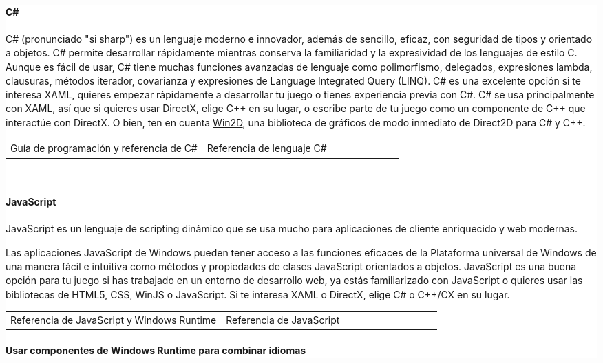
#### <a name="c"></a>C#

C# (pronunciado "si sharp") es un lenguaje moderno e innovador, además de sencillo, eficaz, con seguridad de tipos y orientado a objetos. C# permite desarrollar rápidamente mientras conserva la familiaridad y la expresividad de los lenguajes de estilo C. Aunque es fácil de usar, C# tiene muchas funciones avanzadas de lenguaje como polimorfismo, delegados, expresiones lambda, clausuras, métodos iterador, covarianza y expresiones de Language Integrated Query (LINQ). C# es una excelente opción si te interesa XAML, quieres empezar rápidamente a desarrollar tu juego o tienes experiencia previa con C#. C# se usa principalmente con XAML, así que si quieres usar DirectX, elige C++ en su lugar, o escribe parte de tu juego como un componente de C++ que interactúe con DirectX. O bien, ten en cuenta [Win2D](https://github.com/Microsoft/Win2D), una biblioteca de gráficos de modo inmediato de Direct2D para C# y C++.

<table>
    <colgroup>
    <col width="50%" />
    <col width="50%" />
    </colgroup>
    <tr>
        <td>Guía de programación y referencia de C#</td>
        <td><a href="https://docs.microsoft.com/dotnet/articles/csharp/csharp">Referencia de lenguaje C#</a></td>
    </tr>
</table>
 

#### <a name="javascript"></a>JavaScript

JavaScript es un lenguaje de scripting dinámico que se usa mucho para aplicaciones de cliente enriquecido y web modernas.

Las aplicaciones JavaScript de Windows pueden tener acceso a las funciones eficaces de la Plataforma universal de Windows de una manera fácil e intuitiva como métodos y propiedades de clases JavaScript orientados a objetos. JavaScript es una buena opción para tu juego si has trabajado en un entorno de desarrollo web, ya estás familiarizado con JavaScript o quieres usar las bibliotecas de HTML5, CSS, WinJS o JavaScript. Si te interesa XAML o DirectX, elige C# o C++/CX en su lugar.

<table>
    <colgroup>
    <col width="50%" />
    <col width="50%" />
    </colgroup>
    <tr>
        <td>Referencia de JavaScript y Windows Runtime</td>
        <td><a href="https://docs.microsoft.com/scripting/javascript/javascript-language-reference">Referencia de JavaScript</a></td>
    </tr>
</table>


#### <a name="use-windows-runtime-components-to-combine-languages"></a>Usar componentes de Windows Runtime para combinar idiomas
